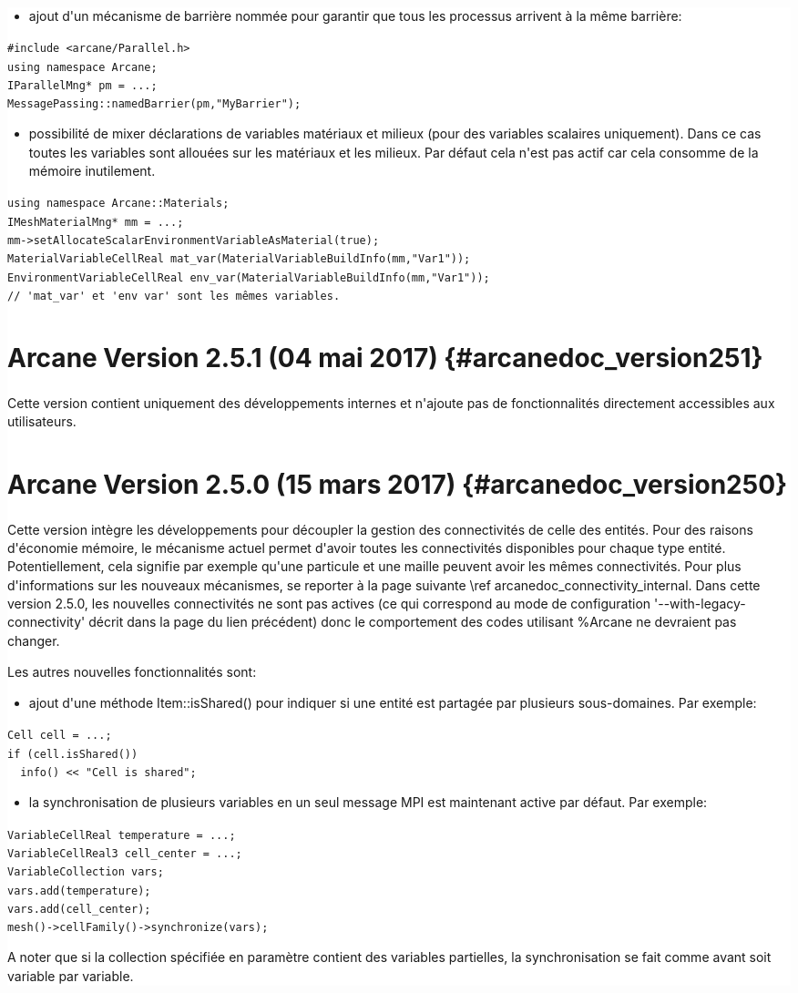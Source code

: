 - ajout d'un mécanisme de barrière nommée pour garantir que tous les
  processus arrivent à la même barrière:
~~~~~~~~~~~~~~~~~~~~~{.cpp}
#include <arcane/Parallel.h>
using namespace Arcane;
IParallelMng* pm = ...;
MessagePassing::namedBarrier(pm,"MyBarrier");
~~~~~~~~~~~~~~~~~~~~~
- possibilité de mixer déclarations de variables matériaux et milieux
  (pour des variables scalaires uniquement). Dans ce cas toutes les
  variables sont allouées sur les matériaux et les milieux. Par défaut
  cela n'est pas actif car cela consomme de la mémoire inutilement.
~~~~~~~~~~~~~~~~~~~~~{.cpp}
using namespace Arcane::Materials;
IMeshMaterialMng* mm = ...;
mm->setAllocateScalarEnvironmentVariableAsMaterial(true);
MaterialVariableCellReal mat_var(MaterialVariableBuildInfo(mm,"Var1"));
EnvironmentVariableCellReal env_var(MaterialVariableBuildInfo(mm,"Var1"));
// 'mat_var' et 'env var' sont les mêmes variables.
~~~~~~~~~~~~~~~~~~~~~


Arcane Version 2.5.1 (04 mai 2017) {#arcanedoc_version251}
======================================

 Cette version contient uniquement des développements internes et
 n'ajoute pas de fonctionnalités directement accessibles aux utilisateurs.

Arcane Version 2.5.0 (15 mars 2017) {#arcanedoc_version250}
======================================

Cette version intègre les développements pour découpler la gestion
des connectivités de celle des entités. Pour des raisons d'économie
mémoire, le mécanisme actuel permet d'avoir toutes les connectivités
disponibles pour chaque type entité. Potentiellement, cela signifie par exemple qu'une
particule et une maille peuvent avoir les mêmes connectivités. Pour
plus d'informations sur les nouveaux mécanismes, se reporter à la page suivante \ref
arcanedoc_connectivity_internal. Dans cette version 2.5.0, les
nouvelles connectivités ne sont pas actives (ce qui correspond au
mode de configuration '--with-legacy-connectivity' décrit dans la
page du lien précédent) donc le comportement des
codes utilisant %Arcane ne devraient pas changer.

Les autres nouvelles fonctionnalités sont:
- ajout d'une méthode Item::isShared() pour indiquer si une entité est
  partagée par plusieurs sous-domaines. Par exemple:
~~~~~~~~~~~~~~~~~~~~~{.cpp}
Cell cell = ...;
if (cell.isShared())
  info() << "Cell is shared";
~~~~~~~~~~~~~~~~~~~~~

- la synchronisation de plusieurs variables en un seul message MPI est
  maintenant active par défaut. Par exemple:
~~~~~~~~~~~~~~~~~~~~~{.cpp}
VariableCellReal temperature = ...;
VariableCellReal3 cell_center = ...;
VariableCollection vars;
vars.add(temperature);
vars.add(cell_center);
mesh()->cellFamily()->synchronize(vars);
~~~~~~~~~~~~~~~~~~~~~
A noter que si la collection spécifiée en paramètre contient des
variables partielles, la synchronisation se fait comme avant soit
variable par variable.
